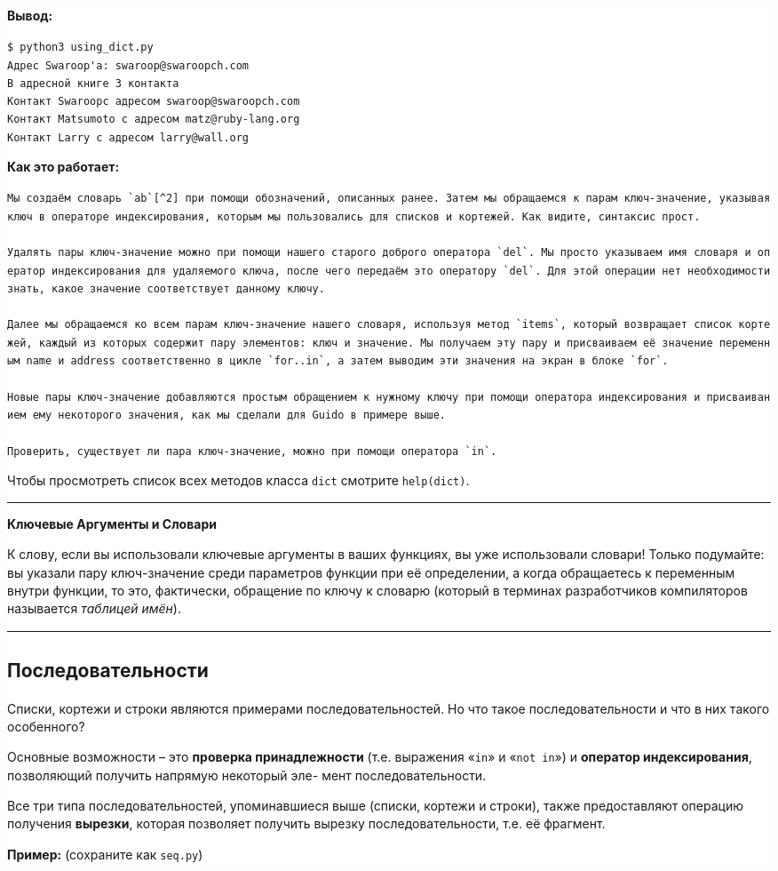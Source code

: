 **Вывод:**

```
$ python3 using_dict.py
Адрес Swaroop'а: swaroop@swaroopch.com
В адресной книге 3 контакта
Контакт Swaroopс адресом swaroop@swaroopch.com
Контакт Matsumoto с адресом matz@ruby-lang.org
Контакт Larry с адресом larry@wall.org
```

**Как это работает:**

    Мы создаём словарь `ab`[^2] при помощи обозначений, описанных ранее. Затем мы обращаемся к парам ключ-значение, указывая ключ в операторе индексирования, которым мы пользовались для списков и кортежей. Как видите, синтаксис прост.

    Удалять пары ключ-значение можно при помощи нашего старого доброго оператора `del`. Мы просто указываем имя словаря и оператор индексирования для удаляемого ключа, после чего передаём это оператору `del`. Для этой операции нет необходимости знать, какое значение соответствует данному ключу.

    Далее мы обращаемся ко всем парам ключ-значение нашего словаря, используя метод `items`, который возвращает список кортежей, каждый из которых содержит пару элементов: ключ и значение. Мы получаем эту пару и присваиваем её значение переменным name и address соответственно в цикле `for..in`, а затем выводим эти значения на экран в блоке `for`.

    Новые пары ключ-значение добавляются простым обращением к нужному ключу при помощи оператора индексирования и присваиванием ему некоторого значения, как мы сделали для Guido в примере выше.

    Проверить, существует ли пара ключ-значение, можно при помощи оператора `in`.

Чтобы просмотреть список всех методов класса `dict` смотрите `help(dict)`.

---

**Ключевые Аргументы и Словари**

К слову, если вы использовали ключевые аргументы в ваших функциях, вы уже использовали словари! Только подумайте: вы указали пару ключ-значение среди параметров функции при её определении, а когда обращаетесь к переменным внутри функции, то это, фактически, обращение по ключу к словарю (который в терминах разработчиков компиляторов называется _таблицей имён_).

---

## Последовательности

Списки, кортежи и строки являются примерами последовательностей. Но что такое последовательности и что в них такого особенного?

Основные возможности – это **проверка принадлежности** (т.е. выражения «`in`» и «`not in`») и **оператор индексирования**, позволяющий получить напрямую некоторый эле- мент последовательности.

Все три типа последовательностей, упоминавшиеся выше (списки, кортежи и строки), также предоставляют операцию получения **вырезки**, которая позволяет получить вырезку последовательности, т.е. её фрагмент.

**Пример:** (сохраните как `seq.py`)


[^1]: list – _англ._ «список» (_прим.перев._)
[^2]: address book – _англ._ «адресная книга» (_прим. перев._)
[^3]: join – _англ._ «объединять» (_прим.перев._)